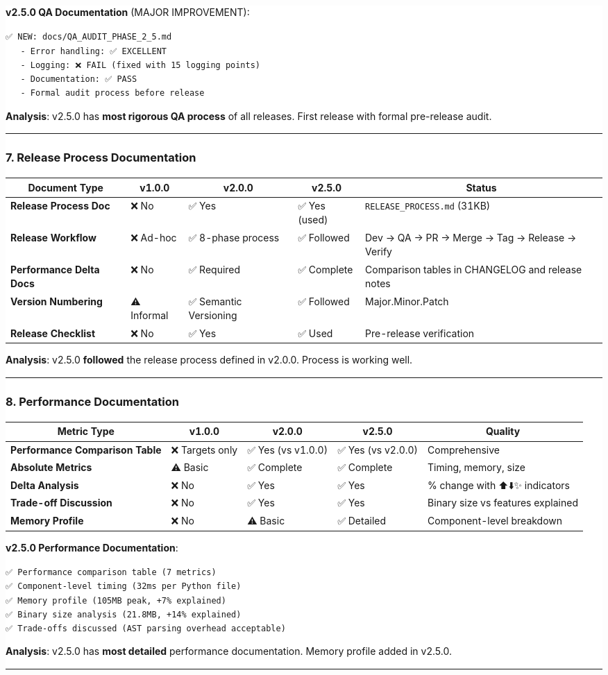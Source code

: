 **v2.5.0 QA Documentation** (MAJOR IMPROVEMENT):
```
✅ NEW: docs/QA_AUDIT_PHASE_2_5.md
   - Error handling: ✅ EXCELLENT
   - Logging: ❌ FAIL (fixed with 15 logging points)
   - Documentation: ✅ PASS
   - Formal audit process before release
```

**Analysis**: v2.5.0 has **most rigorous QA process** of all releases. First release with formal pre-release audit.

---

### 7. Release Process Documentation

| Document Type | v1.0.0 | v2.0.0 | v2.5.0 | Status |
|--------------|--------|--------|--------|--------|
| **Release Process Doc** | ❌ No | ✅ Yes | ✅ Yes (used) | `RELEASE_PROCESS.md` (31KB) |
| **Release Workflow** | ❌ Ad-hoc | ✅ 8-phase process | ✅ Followed | Dev → QA → PR → Merge → Tag → Release → Verify |
| **Performance Delta Docs** | ❌ No | ✅ Required | ✅ Complete | Comparison tables in CHANGELOG and release notes |
| **Version Numbering** | ⚠️ Informal | ✅ Semantic Versioning | ✅ Followed | Major.Minor.Patch |
| **Release Checklist** | ❌ No | ✅ Yes | ✅ Used | Pre-release verification |

**Analysis**: v2.5.0 **followed** the release process defined in v2.0.0. Process is working well.

---

### 8. Performance Documentation

| Metric Type | v1.0.0 | v2.0.0 | v2.5.0 | Quality |
|-------------|--------|--------|--------|---------|
| **Performance Comparison Table** | ❌ Targets only | ✅ Yes (vs v1.0.0) | ✅ Yes (vs v2.0.0) | Comprehensive |
| **Absolute Metrics** | ⚠️ Basic | ✅ Complete | ✅ Complete | Timing, memory, size |
| **Delta Analysis** | ❌ No | ✅ Yes | ✅ Yes | % change with ⬆️⬇️✨ indicators |
| **Trade-off Discussion** | ❌ No | ✅ Yes | ✅ Yes | Binary size vs features explained |
| **Memory Profile** | ❌ No | ⚠️ Basic | ✅ Detailed | Component-level breakdown |

**v2.5.0 Performance Documentation**:
```
✅ Performance comparison table (7 metrics)
✅ Component-level timing (32ms per Python file)
✅ Memory profile (105MB peak, +7% explained)
✅ Binary size analysis (21.8MB, +14% explained)
✅ Trade-offs discussed (AST parsing overhead acceptable)
```

**Analysis**: v2.5.0 has **most detailed** performance documentation. Memory profile added in v2.5.0.

---